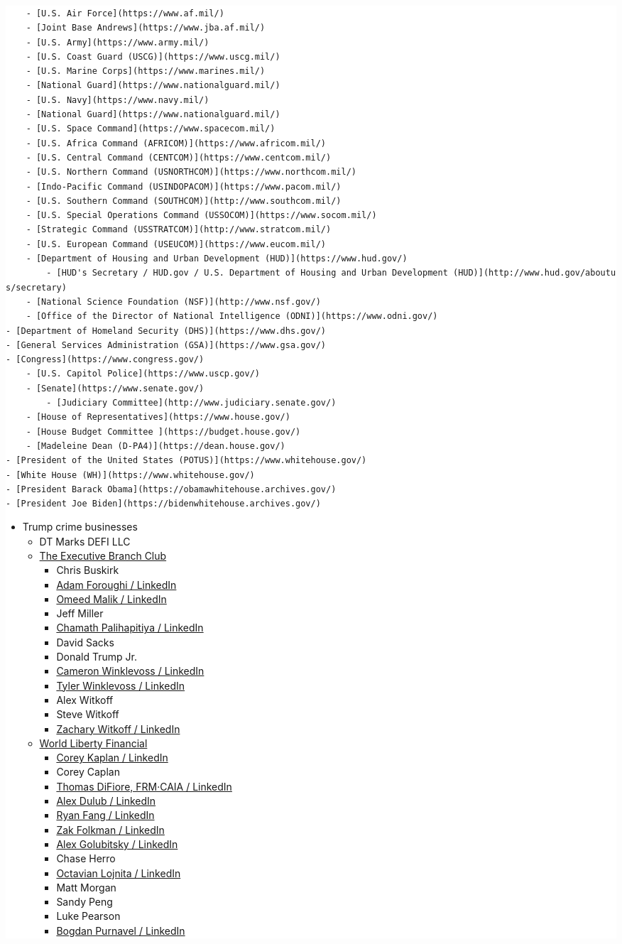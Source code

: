         - [U.S. Air Force](https://www.af.mil/)
        - [Joint Base Andrews](https://www.jba.af.mil/)
        - [U.S. Army](https://www.army.mil/)
        - [U.S. Coast Guard (USCG)](https://www.uscg.mil/)
        - [U.S. Marine Corps](https://www.marines.mil/)
        - [National Guard](https://www.nationalguard.mil/)
        - [U.S. Navy](https://www.navy.mil/)
        - [National Guard](https://www.nationalguard.mil/)
        - [U.S. Space Command](https://www.spacecom.mil/)
        - [U.S. Africa Command (AFRICOM)](https://www.africom.mil/)
        - [U.S. Central Command (CENTCOM)](https://www.centcom.mil/)
        - [U.S. Northern Command (USNORTHCOM)](https://www.northcom.mil/)
        - [Indo-Pacific Command (USINDOPACOM)](https://www.pacom.mil/)
        - [U.S. Southern Command (SOUTHCOM)](http://www.southcom.mil/)
        - [U.S. Special Operations Command (USSOCOM)](https://www.socom.mil/)
        - [Strategic Command (USSTRATCOM)](http://www.stratcom.mil/)
        - [U.S. European Command (USEUCOM)](https://www.eucom.mil/)
        - [Department of Housing and Urban Development (HUD)](https://www.hud.gov/)
            - [HUD's Secretary / HUD.gov / U.S. Department of Housing and Urban Development (HUD)](http://www.hud.gov/aboutus/secretary)
        - [National Science Foundation (NSF)](http://www.nsf.gov/)
        - [Office of the Director of National Intelligence (ODNI)](https://www.odni.gov/)
    - [Department of Homeland Security (DHS)](https://www.dhs.gov/)
    - [General Services Administration (GSA)](https://www.gsa.gov/)
    - [Congress](https://www.congress.gov/)
        - [U.S. Capitol Police](https://www.uscp.gov/)
        - [Senate](https://www.senate.gov/)
            - [Judiciary Committee](http://www.judiciary.senate.gov/)
        - [House of Representatives](https://www.house.gov/)
        - [House Budget Committee ](https://budget.house.gov/)
        - [Madeleine Dean (D-PA4)](https://dean.house.gov/)
    - [President of the United States (POTUS)](https://www.whitehouse.gov/)
    - [White House (WH)](https://www.whitehouse.gov/)
    - [President Barack Obama](https://obamawhitehouse.archives.gov/)
    - [President Joe Biden](https://bidenwhitehouse.archives.gov/)
- Trump crime businesses
    - DT Marks DEFI LLC
    - [The Executive Branch Club](https://www.theexecutivebranchclub.com/)
        - Chris Buskirk
        - [Adam Foroughi / LinkedIn](https://www.linkedin.com/in/adamforoughi/)
        - [Omeed Malik / LinkedIn](https://www.linkedin.com/in/omeed-malik-b483b1186/)
        - Jeff Miller
        - [Chamath Palihapitiya / LinkedIn](https://www.linkedin.com/in/chamath/)
        - David Sacks
        - Donald Trump Jr.
        - [Cameron Winklevoss / LinkedIn](https://www.linkedin.com/in/winklevoss/)
        - [Tyler Winklevoss / LinkedIn](https://www.linkedin.com/in/tylerwinklevoss/)
        - Alex Witkoff
        - Steve Witkoff
        - [Zachary Witkoff / LinkedIn](https://www.linkedin.com/in/zachary-witkoff-038a4143/)
    - [World Liberty Financial](https://worldlibertyfinancial.com/)
        - [Corey Kaplan / LinkedIn](https://www.linkedin.com/in/coreykaplan/)
        - Corey Caplan
        - [Thomas DiFiore, FRM·CAIA / LinkedIn](https://www.linkedin.com/in/thomasdifiore42/)
        - [Alex Dulub / LinkedIn](https://www.linkedin.com/in/alexei-dulub/)
        - [Ryan Fang / LinkedIn](https://www.linkedin.com/in/ryan-fang-245011a2/)
        - [Zak Folkman / LinkedIn](https://www.linkedin.com/in/zak-folkman-0300669a/)
        - [Alex Golubitsky / LinkedIn](https://www.linkedin.com/in/alexgolubitsky/)
        - Chase Herro
        - [Octavian Lojnita / LinkedIn](https://www.linkedin.com/in/octavian-lojnita/)
        - Matt Morgan
        - Sandy Peng
        - Luke Pearson
        - [Bogdan Purnavel / LinkedIn](https://www.linkedin.com/in/bogdan-purnavel-73b05a14b/)